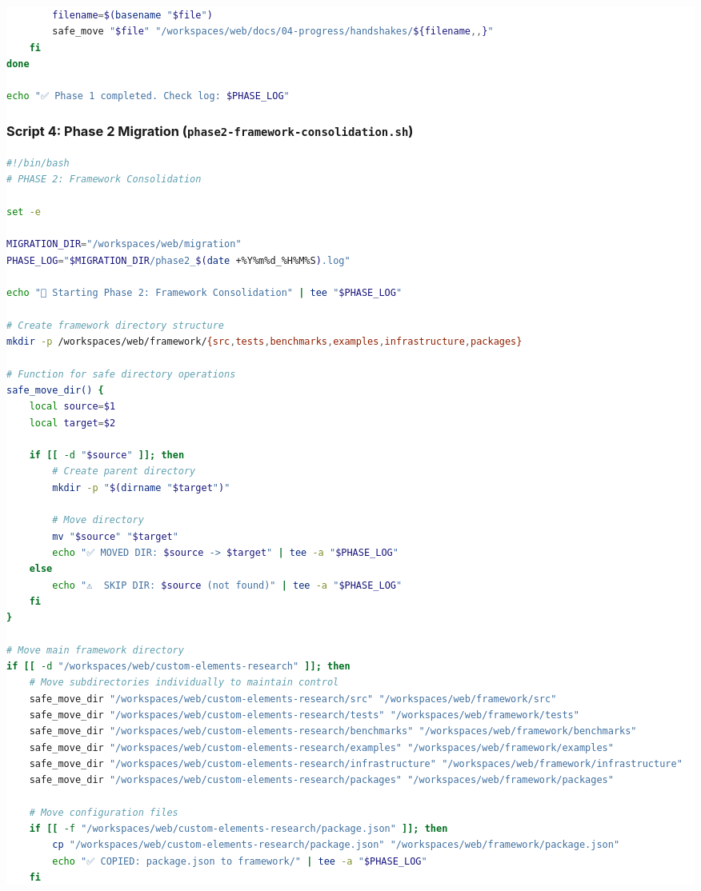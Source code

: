 ```bash
        filename=$(basename "$file")
        safe_move "$file" "/workspaces/web/docs/04-progress/handshakes/${filename,,}"
    fi
done

echo "✅ Phase 1 completed. Check log: $PHASE_LOG"
```

### Script 4: Phase 2 Migration (`phase2-framework-consolidation.sh`)

```bash
#!/bin/bash
# PHASE 2: Framework Consolidation

set -e

MIGRATION_DIR="/workspaces/web/migration"
PHASE_LOG="$MIGRATION_DIR/phase2_$(date +%Y%m%d_%H%M%S).log"

echo "🚀 Starting Phase 2: Framework Consolidation" | tee "$PHASE_LOG"

# Create framework directory structure
mkdir -p /workspaces/web/framework/{src,tests,benchmarks,examples,infrastructure,packages}

# Function for safe directory operations
safe_move_dir() {
    local source=$1
    local target=$2
    
    if [[ -d "$source" ]]; then
        # Create parent directory
        mkdir -p "$(dirname "$target")"
        
        # Move directory
        mv "$source" "$target"
        echo "✅ MOVED DIR: $source -> $target" | tee -a "$PHASE_LOG"
    else
        echo "⚠️  SKIP DIR: $source (not found)" | tee -a "$PHASE_LOG"
    fi
}

# Move main framework directory
if [[ -d "/workspaces/web/custom-elements-research" ]]; then
    # Move subdirectories individually to maintain control
    safe_move_dir "/workspaces/web/custom-elements-research/src" "/workspaces/web/framework/src"
    safe_move_dir "/workspaces/web/custom-elements-research/tests" "/workspaces/web/framework/tests"
    safe_move_dir "/workspaces/web/custom-elements-research/benchmarks" "/workspaces/web/framework/benchmarks"
    safe_move_dir "/workspaces/web/custom-elements-research/examples" "/workspaces/web/framework/examples"
    safe_move_dir "/workspaces/web/custom-elements-research/infrastructure" "/workspaces/web/framework/infrastructure"
    safe_move_dir "/workspaces/web/custom-elements-research/packages" "/workspaces/web/framework/packages"
    
    # Move configuration files
    if [[ -f "/workspaces/web/custom-elements-research/package.json" ]]; then
        cp "/workspaces/web/custom-elements-research/package.json" "/workspaces/web/framework/package.json"
        echo "✅ COPIED: package.json to framework/" | tee -a "$PHASE_LOG"
    fi
```